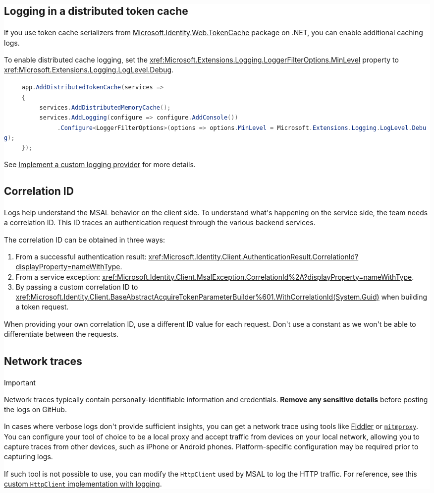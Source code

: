 ## Logging in a distributed token cache

If you use token cache serializers from [Microsoft.Identity.Web.TokenCache](https://www.nuget.org/packages/Microsoft.Identity.Web.TokenCache) package on .NET, you can enable additional caching logs.

To enable distributed cache logging, set the <xref:Microsoft.Extensions.Logging.LoggerFilterOptions.MinLevel> property to <xref:Microsoft.Extensions.Logging.LogLevel.Debug>.

```csharp
     app.AddDistributedTokenCache(services =>
     {
          services.AddDistributedMemoryCache();
          services.AddLogging(configure => configure.AddConsole())
               .Configure<LoggerFilterOptions>(options => options.MinLevel = Microsoft.Extensions.Logging.LogLevel.Debug);
     });
```

See [Implement a custom logging provider](/dotnet/core/extensions/custom-logging-provider) for more details.

## Correlation ID

Logs help understand the MSAL behavior on the client side. To understand what's happening on the service side, the team needs a correlation ID. This ID traces an authentication request through the various backend services.

The correlation ID can be obtained in three ways:

1. From a successful authentication result: <xref:Microsoft.Identity.Client.AuthenticationResult.CorrelationId?displayProperty=nameWithType>.
2. From a service exception: <xref:Microsoft.Identity.Client.MsalException.CorrelationId%2A?displayProperty=nameWithType>.
3. By passing a custom correlation ID to <xref:Microsoft.Identity.Client.BaseAbstractAcquireTokenParameterBuilder%601.WithCorrelationId(System.Guid)> when building a token request.

When providing your own correlation ID, use a different ID value for each request. Don't use a constant as we won't be able to differentiate between the requests.

## Network traces

> [!IMPORTANT]
> Network traces typically contain personally-identifiable information and credentials. **Remove any sensitive details** before posting the logs on GitHub.

In cases where verbose logs don't provide sufficient insights, you can get a network trace using tools like [Fiddler](https://www.telerik.com/fiddler) or [`mitmproxy`](https://mitmproxy.org/). You can configure your tool of choice to be a local proxy and accept traffic from devices on your local network, allowing you to capture traces from other devices, such as iPhone or Android phones. Platform-specific configuration may be required prior to capturing logs.

If such tool is not possible to use, you can modify the `HttpClient` used by MSAL to log the HTTP traffic. For reference, see this [custom `HttpClient` implementation with logging](https://github.com/AzureAD/microsoft-authentication-library-for-dotnet/blob/b259cf00936a11a9cff789bf094935d8d31aea7f/tests/Microsoft.Identity.Test.Common/Core/Helpers/HttpSnifferClientFactory.cs#L11).
